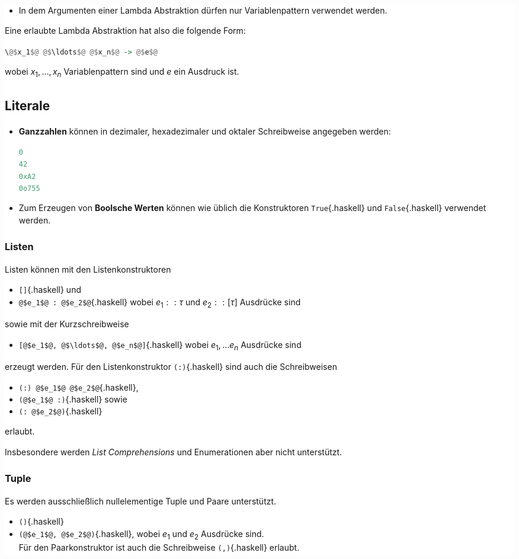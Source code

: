 - In dem Argumenten einer Lambda Abstraktion dürfen nur Variablenpattern
  verwendet werden.

Eine erlaubte Lambda Abstraktion hat also die folgende Form:

```haskell
\@$x_1$@ @$\ldots$@ @$x_n$@ -> @$e$@
```

wobei $x_1, \ldots, x_n$ Variablenpattern sind und $e$ ein Ausdruck ist.

## Literale

- **Ganzzahlen** können in dezimaler, hexadezimaler und oktaler Schreibweise
  angegeben werden:

    ```haskell
    0
    42
    0xA2
    0o755
    ```

- Zum Erzeugen von **Boolsche Werten**  können wie üblich die Konstruktoren
  `True`{.haskell} und `False`{.haskell} verwendet werden.

### Listen

Listen können mit den Listenkonstruktoren

- `[]`{.haskell} und
- `@$e_1$@ : @$e_2$@`{.haskell} wobei $e_1 :: \tau$ und $e_2 :: [\tau]$
  Ausdrücke sind

sowie mit der Kurzschreibweise

- `[@$e_1$@, @$\ldots$@, @$e_n$@]`{.haskell}
  wobei $e_1, \ldots e_n$ Ausdrücke sind

erzeugt werden. Für den Listenkonstruktor `(:)`{.haskell} sind auch die
Schreibweisen

- `(:) @$e_1$@ @$e_2$@`{.haskell},
- `(@$e_1$@ :)`{.haskell} sowie
- `(: @$e_2$@)`{.haskell}

erlaubt.

Insbesondere werden *List Comprehensions* und Enumerationen aber nicht
unterstützt.

### Tuple

Es werden ausschließlich nullelementige Tuple und Paare unterstützt.

- `()`{.haskell}
- `(@$e_1$@, @$e_2$@)`{.haskell}, wobei $e_1$ und $e_2$ Ausdrücke sind.  
  Für den Paarkonstruktor ist auch die Schreibweise `(,)`{.haskell} erlaubt.
